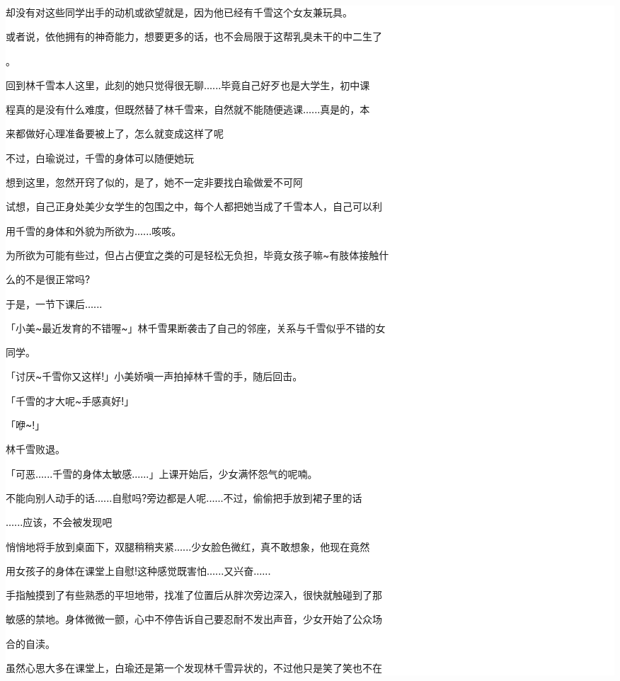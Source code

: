 却没有对这些同学出手的动机或欲望就是，因为他已经有千雪这个女友兼玩具。

或者说，依他拥有的神奇能力，想要更多的话，也不会局限于这帮乳臭未干的中二生了

。

回到林千雪本人这里，此刻的她只觉得很无聊......毕竟自己好歹也是大学生，初中课

程真的是没有什么难度，但既然替了林千雪来，自然就不能随便逃课......真是的，本

来都做好心理准备要被上了，怎么就变成这样了呢

不过，白瑜说过，千雪的身体可以随便她玩



想到这里，忽然开窍了似的，是了，她不一定非要找白瑜做爱不可阿



试想，自己正身处美少女学生的包围之中，每个人都把她当成了千雪本人，自己可以利

用千雪的身体和外貌为所欲为......咳咳。



为所欲为可能有些过，但占占便宜之类的可是轻松无负担，毕竟女孩子嘛~有肢体接触什

么的不是很正常吗?



于是，一节下课后......

「小美~最近发育的不错喔~」林千雪果断袭击了自己的邻座，关系与千雪似乎不错的女

同学。

「讨厌~千雪你又这样!」小美娇嗔一声拍掉林千雪的手，随后回击。



「千雪的才大呢~手感真好!」

「咿~!」

林千雪败退。

「可恶......千雪的身体太敏感......」上课开始后，少女满怀怨气的呢喃。



不能向别人动手的话......自慰吗?旁边都是人呢......不过，偷偷把手放到裙子里的话

......应该，不会被发现吧

悄悄地将手放到桌面下，双腿稍稍夹紧......少女脸色微红，真不敢想象，他现在竟然

用女孩子的身体在课堂上自慰!这种感觉既害怕......又兴奋......



手指触摸到了有些熟悉的平坦地带，找准了位置后从胖次旁边深入，很快就触碰到了那

敏感的禁地。身体微微一颤，心中不停告诉自己要忍耐不发出声音，少女开始了公众场

合的自渎。

虽然心思大多在课堂上，白瑜还是第一个发现林千雪异状的，不过他只是笑了笑也不在
